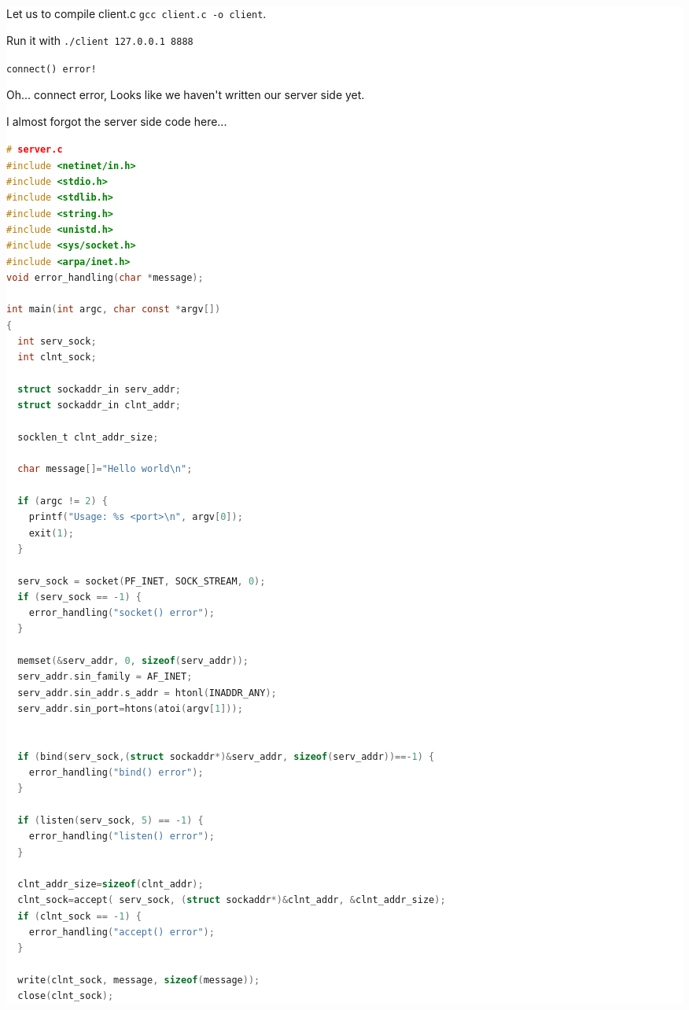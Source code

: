 Let us to compile client.c `gcc client.c -o client`.

Run it with `./client 127.0.0.1 8888`
```
connect() error!
```
Oh... connect error, Looks like we haven't written our server side yet.

I almost forgot the server side code here...

```c
# server.c
#include <netinet/in.h>
#include <stdio.h>
#include <stdlib.h>
#include <string.h>
#include <unistd.h>
#include <sys/socket.h>
#include <arpa/inet.h> 
void error_handling(char *message);

int main(int argc, char const *argv[])
{
  int serv_sock;
  int clnt_sock;

  struct sockaddr_in serv_addr;
  struct sockaddr_in clnt_addr;

  socklen_t clnt_addr_size;

  char message[]="Hello world\n";

  if (argc != 2) {
    printf("Usage: %s <port>\n", argv[0]);
    exit(1);
  }

  serv_sock = socket(PF_INET, SOCK_STREAM, 0);
  if (serv_sock == -1) {
    error_handling("socket() error");
  }

  memset(&serv_addr, 0, sizeof(serv_addr));
  serv_addr.sin_family = AF_INET;
  serv_addr.sin_addr.s_addr = htonl(INADDR_ANY);
  serv_addr.sin_port=htons(atoi(argv[1]));


  if (bind(serv_sock,(struct sockaddr*)&serv_addr, sizeof(serv_addr))==-1) {
    error_handling("bind() error");
  }

  if (listen(serv_sock, 5) == -1) {
    error_handling("listen() error");
  }

  clnt_addr_size=sizeof(clnt_addr);
  clnt_sock=accept( serv_sock, (struct sockaddr*)&clnt_addr, &clnt_addr_size);
  if (clnt_sock == -1) {
    error_handling("accept() error");
  }

  write(clnt_sock, message, sizeof(message));
  close(clnt_sock);
```